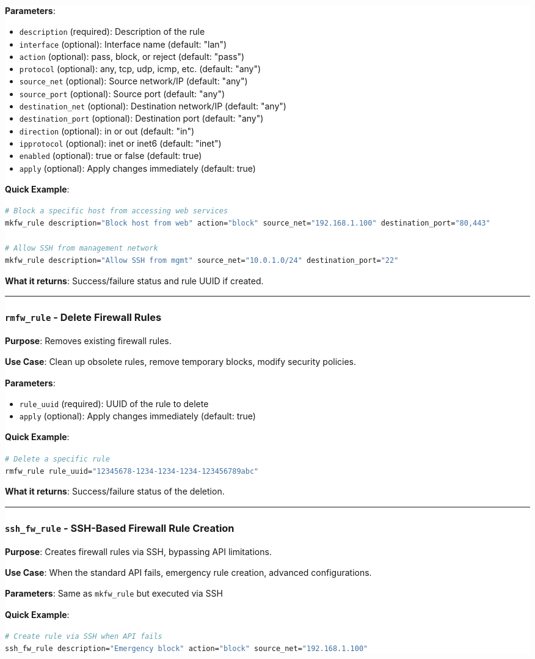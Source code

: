 **Parameters**:
- `description` (required): Description of the rule
- `interface` (optional): Interface name (default: "lan")
- `action` (optional): pass, block, or reject (default: "pass")
- `protocol` (optional): any, tcp, udp, icmp, etc. (default: "any")
- `source_net` (optional): Source network/IP (default: "any")
- `source_port` (optional): Source port (default: "any")
- `destination_net` (optional): Destination network/IP (default: "any")
- `destination_port` (optional): Destination port (default: "any")
- `direction` (optional): in or out (default: "in")
- `ipprotocol` (optional): inet or inet6 (default: "inet")
- `enabled` (optional): true or false (default: true)
- `apply` (optional): Apply changes immediately (default: true)

**Quick Example**:
```bash
# Block a specific host from accessing web services
mkfw_rule description="Block host from web" action="block" source_net="192.168.1.100" destination_port="80,443"

# Allow SSH from management network
mkfw_rule description="Allow SSH from mgmt" source_net="10.0.1.0/24" destination_port="22"
```

**What it returns**: Success/failure status and rule UUID if created.

---

### `rmfw_rule` - Delete Firewall Rules
**Purpose**: Removes existing firewall rules.

**Use Case**: Clean up obsolete rules, remove temporary blocks, modify security policies.

**Parameters**:
- `rule_uuid` (required): UUID of the rule to delete
- `apply` (optional): Apply changes immediately (default: true)

**Quick Example**:
```bash
# Delete a specific rule
rmfw_rule rule_uuid="12345678-1234-1234-1234-123456789abc"
```

**What it returns**: Success/failure status of the deletion.

---

### `ssh_fw_rule` - SSH-Based Firewall Rule Creation
**Purpose**: Creates firewall rules via SSH, bypassing API limitations.

**Use Case**: When the standard API fails, emergency rule creation, advanced configurations.

**Parameters**: Same as `mkfw_rule` but executed via SSH

**Quick Example**:
```bash
# Create rule via SSH when API fails
ssh_fw_rule description="Emergency block" action="block" source_net="192.168.1.100"
```
